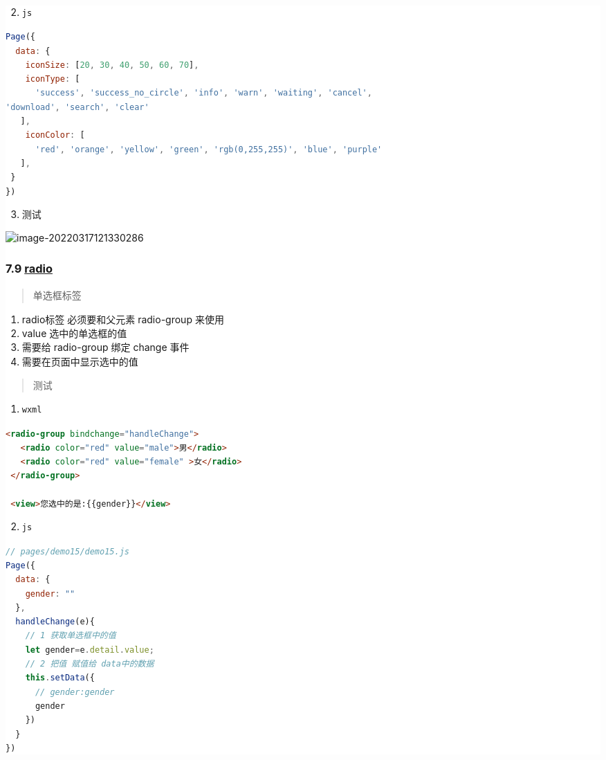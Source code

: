 2. `js`

```js
Page({
  data: {
    iconSize: [20, 30, 40, 50, 60, 70],
    iconType: [
      'success', 'success_no_circle', 'info', 'warn', 'waiting', 'cancel',
'download', 'search', 'clear'
   ],
    iconColor: [
      'red', 'orange', 'yellow', 'green', 'rgb(0,255,255)', 'blue', 'purple'
   ],
 }
})
```

3. 测试

![image-20220317121330286](https://cocochimp-markdown-img.oss-cn-beijing.aliyuncs.com/16_Mybatis-plus/image-20220317121330286.png)



### 7.9 [radio](https://developers.weixin.qq.com/miniprogram/dev/component/radio.html)

> 单选框标签

1. radio标签 必须要和父元素 radio-group 来使用
2. value 选中的单选框的值
3. 需要给 radio-group 绑定 change 事件
4. 需要在页面中显示选中的值

> 测试

1. `wxml`

```html
<radio-group bindchange="handleChange">
   <radio color="red" value="male">男</radio>
   <radio color="red" value="female" >女</radio>
 </radio-group>

 <view>您选中的是:{{gender}}</view>
```

2. `js`

```js
// pages/demo15/demo15.js
Page({
  data: {
    gender: ""
  },
  handleChange(e){
    // 1 获取单选框中的值
    let gender=e.detail.value;
    // 2 把值 赋值给 data中的数据
    this.setData({
      // gender:gender
      gender
    })
  }
})
```
